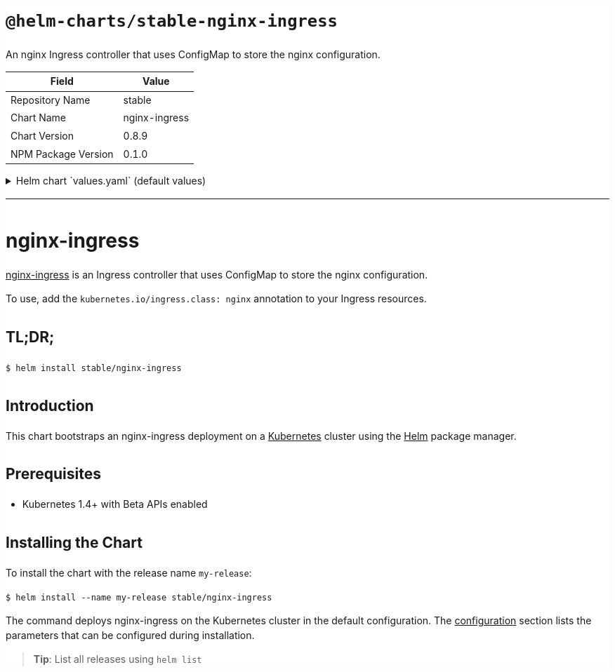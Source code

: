 # `@helm-charts/stable-nginx-ingress`

An nginx Ingress controller that uses ConfigMap to store the nginx configuration.

| Field               | Value         |
| ------------------- | ------------- |
| Repository Name     | stable        |
| Chart Name          | nginx-ingress |
| Chart Version       | 0.8.9         |
| NPM Package Version | 0.1.0         |

<details><summary>Helm chart `values.yaml` (default values)</summary></details>

---

# nginx-ingress

[nginx-ingress](https://github.com/kubernetes/ingress/tree/master/controllers/nginx) is an Ingress controller that uses ConfigMap to store the nginx configuration.

To use, add the `kubernetes.io/ingress.class: nginx` annotation to your Ingress resources.

## TL;DR;

```console
$ helm install stable/nginx-ingress
```

## Introduction

This chart bootstraps an nginx-ingress deployment on a [Kubernetes](http://kubernetes.io) cluster using the [Helm](https://helm.sh) package manager.

## Prerequisites

- Kubernetes 1.4+ with Beta APIs enabled

## Installing the Chart

To install the chart with the release name `my-release`:

```console
$ helm install --name my-release stable/nginx-ingress
```

The command deploys nginx-ingress on the Kubernetes cluster in the default configuration. The [configuration](#configuration) section lists the parameters that can be configured during installation.

> **Tip**: List all releases using `helm list`
